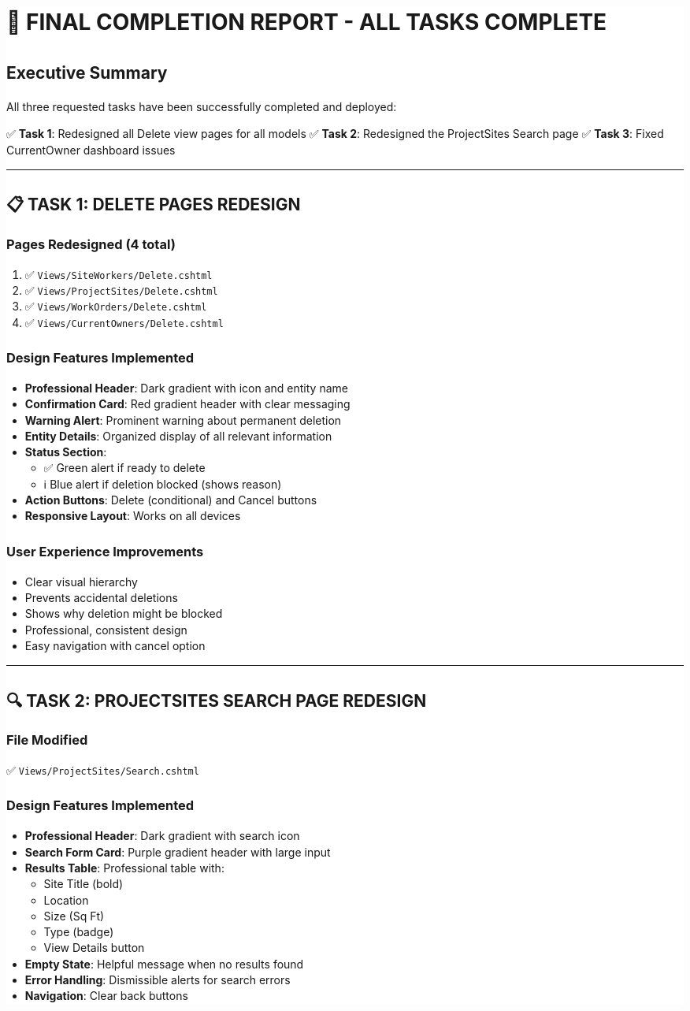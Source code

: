 # 🎉 FINAL COMPLETION REPORT - ALL TASKS COMPLETE

## Executive Summary

All three requested tasks have been successfully completed and deployed:

✅ **Task 1**: Redesigned all Delete view pages for all models
✅ **Task 2**: Redesigned the ProjectSites Search page
✅ **Task 3**: Fixed CurrentOwner dashboard issues

---

## 📋 **TASK 1: DELETE PAGES REDESIGN**

### Pages Redesigned (4 total)
1. ✅ `Views/SiteWorkers/Delete.cshtml`
2. ✅ `Views/ProjectSites/Delete.cshtml`
3. ✅ `Views/WorkOrders/Delete.cshtml`
4. ✅ `Views/CurrentOwners/Delete.cshtml`

### Design Features Implemented
- **Professional Header**: Dark gradient with icon and entity name
- **Confirmation Card**: Red gradient header with clear messaging
- **Warning Alert**: Prominent warning about permanent deletion
- **Entity Details**: Organized display of all relevant information
- **Status Section**: 
  - ✅ Green alert if ready to delete
  - ℹ️ Blue alert if deletion blocked (shows reason)
- **Action Buttons**: Delete (conditional) and Cancel buttons
- **Responsive Layout**: Works on all devices

### User Experience Improvements
- Clear visual hierarchy
- Prevents accidental deletions
- Shows why deletion might be blocked
- Professional, consistent design
- Easy navigation with cancel option

---

## 🔍 **TASK 2: PROJECTSITES SEARCH PAGE REDESIGN**

### File Modified
✅ `Views/ProjectSites/Search.cshtml`

### Design Features Implemented
- **Professional Header**: Dark gradient with search icon
- **Search Form Card**: Purple gradient header with large input
- **Results Table**: Professional table with:
  - Site Title (bold)
  - Location
  - Size (Sq Ft)
  - Type (badge)
  - View Details button
- **Empty State**: Helpful message when no results found
- **Error Handling**: Dismissible alerts for search errors
- **Navigation**: Clear back buttons
